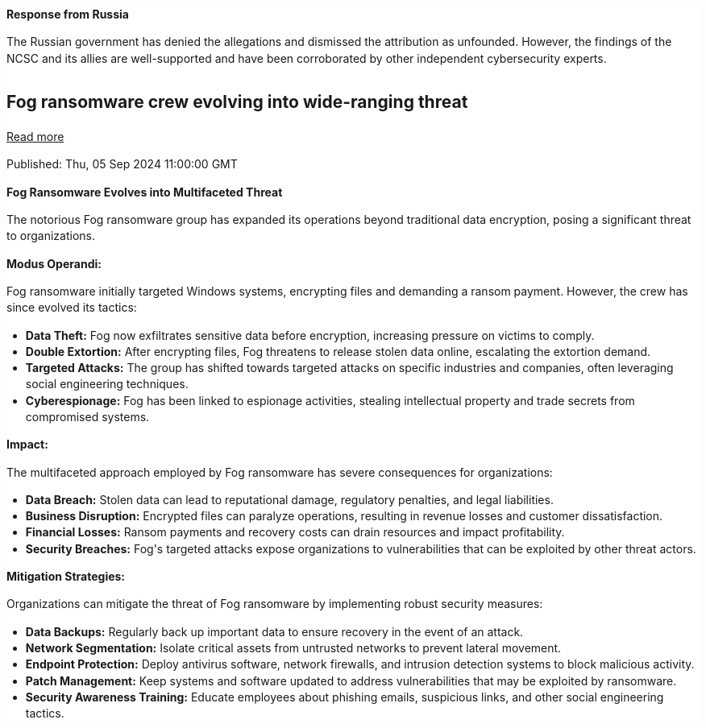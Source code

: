 **Response from Russia**

The Russian government has denied the allegations and dismissed the attribution as unfounded. However, the findings of the NCSC and its allies are well-supported and have been corroborated by other independent cybersecurity experts.

## Fog ransomware crew evolving into wide-ranging threat
[Read more](https://www.computerweekly.com/news/366609793/Fog-ransomware-crew-evolving-into-wide-ranging-threat)

Published: Thu, 05 Sep 2024 11:00:00 GMT

**Fog Ransomware Evolves into Multifaceted Threat**

The notorious Fog ransomware group has expanded its operations beyond traditional data encryption, posing a significant threat to organizations.

**Modus Operandi:**

Fog ransomware initially targeted Windows systems, encrypting files and demanding a ransom payment. However, the crew has since evolved its tactics:

* **Data Theft:** Fog now exfiltrates sensitive data before encryption, increasing pressure on victims to comply.
* **Double Extortion:** After encrypting files, Fog threatens to release stolen data online, escalating the extortion demand.
* **Targeted Attacks:** The group has shifted towards targeted attacks on specific industries and companies, often leveraging social engineering techniques.
* **Cyberespionage:** Fog has been linked to espionage activities, stealing intellectual property and trade secrets from compromised systems.

**Impact:**

The multifaceted approach employed by Fog ransomware has severe consequences for organizations:

* **Data Breach:** Stolen data can lead to reputational damage, regulatory penalties, and legal liabilities.
* **Business Disruption:** Encrypted files can paralyze operations, resulting in revenue losses and customer dissatisfaction.
* **Financial Losses:** Ransom payments and recovery costs can drain resources and impact profitability.
* **Security Breaches:** Fog's targeted attacks expose organizations to vulnerabilities that can be exploited by other threat actors.

**Mitigation Strategies:**

Organizations can mitigate the threat of Fog ransomware by implementing robust security measures:

* **Data Backups:** Regularly back up important data to ensure recovery in the event of an attack.
* **Network Segmentation:** Isolate critical assets from untrusted networks to prevent lateral movement.
* **Endpoint Protection:** Deploy antivirus software, network firewalls, and intrusion detection systems to block malicious activity.
* **Patch Management:** Keep systems and software updated to address vulnerabilities that may be exploited by ransomware.
* **Security Awareness Training:** Educate employees about phishing emails, suspicious links, and other social engineering tactics.
